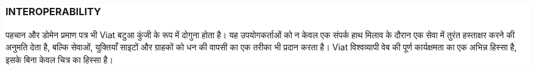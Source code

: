 ### INTEROPERABILITY 
पहचान और डोमेन प्रमाण पत्र भी Viat बटुआ कुंजी के रूप में दोगुना होता है। यह उपयोगकर्ताओं को न केवल एक संपर्क हाथ मिलाव के दौरान एक सेवा में तुरंत हस्ताक्षर करने की अनुमति देता है, बल्कि सेवाओं, युक्तियाँ साइटों और ग्राहकों को धन की वापसी का एक तरीका भी प्रदान करता है। Viat विश्वव्यापी वेब की पूर्ण कार्यक्षमता का एक अभिन्न हिस्सा है, इसके बिना केवल चित्र का हिस्सा है।
